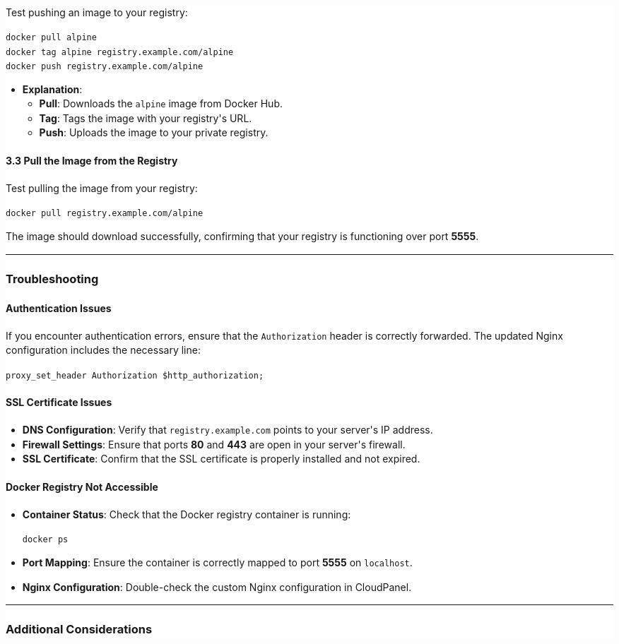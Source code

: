 Test pushing an image to your registry:

```bash
docker pull alpine
docker tag alpine registry.example.com/alpine
docker push registry.example.com/alpine
```

- **Explanation**:
  - **Pull**: Downloads the `alpine` image from Docker Hub.
  - **Tag**: Tags the image with your registry's URL.
  - **Push**: Uploads the image to your private registry.

#### **3.3 Pull the Image from the Registry**

Test pulling the image from your registry:

```bash
docker pull registry.example.com/alpine
```

The image should download successfully, confirming that your registry is functioning over port **5555**.

---

### **Troubleshooting**

#### **Authentication Issues**

If you encounter authentication errors, ensure that the `Authorization` header is correctly forwarded. The updated Nginx configuration includes the necessary line:

```nginx
proxy_set_header Authorization $http_authorization;
```

#### **SSL Certificate Issues**

- **DNS Configuration**: Verify that `registry.example.com` points to your server's IP address.
- **Firewall Settings**: Ensure that ports **80** and **443** are open in your server's firewall.
- **SSL Certificate**: Confirm that the SSL certificate is properly installed and not expired.

#### **Docker Registry Not Accessible**

- **Container Status**: Check that the Docker registry container is running:

  ```bash
  docker ps
  ```

- **Port Mapping**: Ensure the container is correctly mapped to port **5555** on `localhost`.
- **Nginx Configuration**: Double-check the custom Nginx configuration in CloudPanel.

---

### **Additional Considerations**
